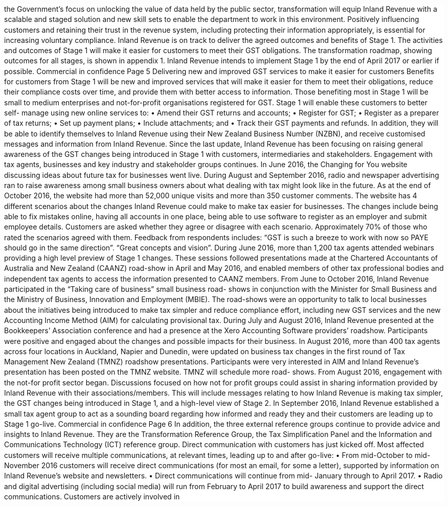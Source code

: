 the Government’s focus on unlocking the value of data held by the public sector, transformation will equip Inland Revenue with a scalable and staged solution and new skill sets to enable the department to work in this environment. Positively influencing customers and retaining their trust in the revenue system, including protecting their information appropriately, is essential for increasing voluntary compliance. Inland Revenue is on track to deliver the agreed outcomes and benefits of Stage 1. The activities and outcomes of Stage 1 will make it easier for customers to meet their GST obligations. The transformation roadmap, showing outcomes for all stages, is shown in appendix 1. Inland Revenue intends to implement Stage 1 by the end of April 2017 or earlier if possible. Commercial in confidence Page 5 Delivering new and improved GST services to make it easier for customers Benefits for customers from Stage 1 will be new and improved services that will make it easier for them to meet their obligations, reduce their compliance costs over time, and provide them with better access to information. Those benefiting most in Stage 1 will be small to medium enterprises and not-for-profit organisations registered for GST. Stage 1 will enable these customers to better self- manage using new online services to: • Amend their GST returns and accounts; • Register for GST; • Register as a preparer of tax returns; • Set up payment plans; • Include attachments; and • Track their GST payments and refunds. In addition, they will be able to identify themselves to Inland Revenue using their New Zealand Business Number (NZBN), and receive customised messages and information from Inland Revenue. Since the last update, Inland Revenue has been focusing on raising general awareness of the GST changes being introduced in Stage 1 with customers, intermediaries and stakeholders. Engagement with tax agents, businesses and key industry and stakeholder groups continues. In June 2016, the Changing for You website discussing ideas about future tax for businesses went live. During August and September 2016, radio and newspaper advertising ran to raise awareness among small business owners about what dealing with tax might look like in the future. As at the end of October 2016, the website had more than 52,000 unique visits and more than 350 customer comments. The website has 4 different scenarios about the changes Inland Revenue could make to make tax easier for businesses. The changes include being able to fix mistakes online, having all accounts in one place, being able to use software to register as an employer and submit employee details. Customers are asked whether they agree or disagree with each scenario. Approximately 70% of those who rated the scenarios agreed with them. Feedback from respondents includes: “GST is such a breeze to work with now so PAYE should go in the same direction”. “Great concepts and vision”. During June 2016, more than 1,200 tax agents attended webinars providing a high level preview of Stage 1 changes. These sessions followed presentations made at the Chartered Accountants of Australia and New Zealand (CAANZ) road-show in April and May 2016, and enabled members of other tax professional bodies and independent tax agents to access the information presented to CAANZ members. From June to October 2016, Inland Revenue participated in the “Taking care of business” small business road- shows in conjunction with the Minister for Small Business and the Ministry of Business, Innovation and Employment (MBIE). The road-shows were an opportunity to talk to local businesses about the initiatives being introduced to make tax simpler and reduce compliance effort, including new GST services and the new Accounting Income Method (AIM) for calculating provisional tax. During July and August 2016, Inland Revenue presented at the Bookkeepers’ Association conference and had a presence at the Xero Accounting Software providers’ roadshow. Participants were positive and engaged about the changes and possible impacts for their business. In August 2016, more than 400 tax agents across four locations in Auckland, Napier and Dunedin, were updated on business tax changes in the first round of Tax Management New Zealand (TMNZ) roadshow presentations. Participants were very interested in AIM and Inland Revenue’s presentation has been posted on the TMNZ website. TMNZ will schedule more road- shows. From August 2016, engagement with the not-for profit sector began. Discussions focused on how not for profit groups could assist in sharing information provided by Inland Revenue with their associations/members. This will include messages relating to how Inland Revenue is making tax simpler, the GST changes being introduced in Stage 1, and a high-level view of Stage 2. In September 2016, Inland Revenue established a small tax agent group to act as a sounding board regarding how informed and ready they and their customers are leading up to Stage 1 go-live. Commercial in confidence Page 6 In addition, the three external reference groups continue to provide advice and insights to Inland Revenue. They are the Transformation Reference Group, the Tax Simplification Panel and the Information and Communications Technology (ICT) reference group. Direct communication with customers has just kicked off. Most affected customers will receive multiple communications, at relevant times, leading up to and after go-live: • From mid-October to mid-November 2016 customers will receive direct communications (for most an email, for some a letter), supported by information on Inland Revenue’s website and newsletters. • Direct communications will continue from mid- January through to April 2017. • Radio and digital advertising (including social media) will run from February to April 2017 to build awareness and support the direct communications. Customers are actively involved in